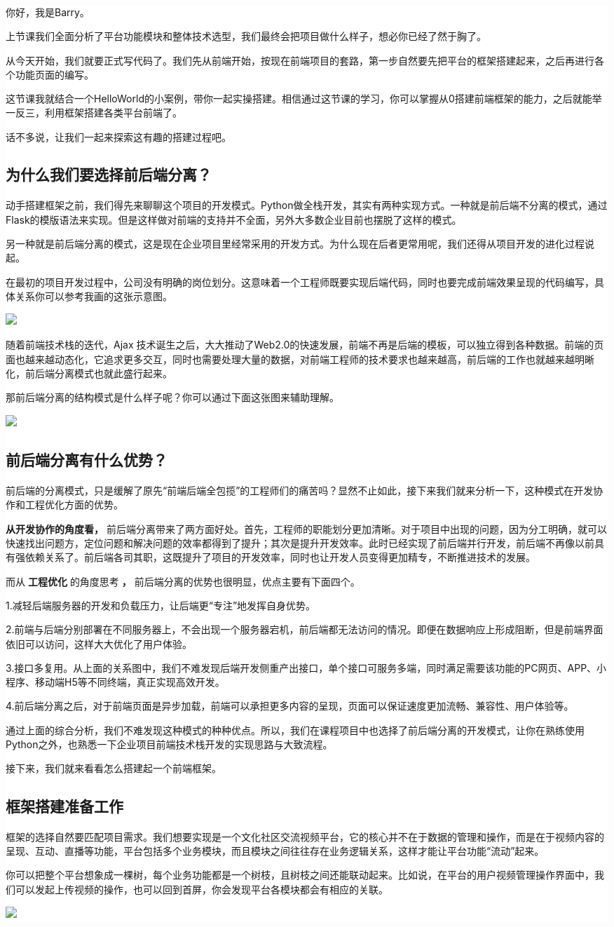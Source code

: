 你好，我是Barry。

上节课我们全面分析了平台功能模块和整体技术选型，我们最终会把项目做什么样子，想必你已经了然于胸了。

从今天开始，我们就要正式写代码了。我们先从前端开始，按现在前端项目的套路，第一步自然要先把平台的框架搭建起来，之后再进行各个功能页面的编写。

这节课我就结合一个HelloWorld的小案例，带你一起实操搭建。相信通过这节课的学习，你可以掌握从0搭建前端框架的能力，之后就能举一反三，利用框架搭建各类平台前端了。

话不多说，让我们一起来探索这有趣的搭建过程吧。

## 为什么我们要选择前后端分离？

动手搭建框架之前，我们得先来聊聊这个项目的开发模式。Python做全栈开发，其实有两种实现方式。一种就是前后端不分离的模式，通过Flask的模版语法来实现。但是这样做对前端的支持并不全面，另外大多数企业目前也摆脱了这样的模式。

另一种就是前后端分离的模式，这是现在企业项目里经常采用的开发方式。为什么现在后者更常用呢，我们还得从项目开发的进化过程说起。

在最初的项目开发过程中，公司没有明确的岗位划分。这意味着一个工程师既要实现后端代码，同时也要完成前端效果呈现的代码编写，具体关系你可以参考我画的这张示意图。

![](https://static001.geekbang.org/resource/image/c3/51/c35c4dfa24bbea4f0e90d50cb6f7c051.jpg?wh=3656x1456)

随着前端技术栈的迭代，Ajax 技术诞生之后，大大推动了Web2.0的快速发展，前端不再是后端的模板，可以独立得到各种数据。前端的页面也越来越动态化，它追求更多交互，同时也需要处理大量的数据，对前端工程师的技术要求也越来越高，前后端的工作也就越来越明晰化，前后端分离模式也就此盛行起来。

那前后端分离的结构模式是什么样子呢？你可以通过下面这张图来辅助理解。

![](https://static001.geekbang.org/resource/image/a6/46/a66bd9cfc2d614a3aa94a0326372dc46.jpg?wh=1920x1279)

## 前后端分离有什么优势？

前后端的分离模式，只是缓解了原先“前端后端全包揽”的工程师们的痛苦吗？显然不止如此，接下来我们就来分析一下，这种模式在开发协作和工程优化方面的优势。

**从开发协作的角度看，** 前后端分离带来了两方面好处。首先，工程师的职能划分更加清晰。对于项目中出现的问题，因为分工明确，就可以快速找出问题方，定位问题和解决问题的效率都得到了提升；其次是提升开发效率。此时已经实现了前后端并行开发，前后端不再像以前具有强依赖关系了。前后端各司其职，这既提升了项目的开发效率，同时也让开发人员变得更加精专，不断推进技术的发展。

而从 **工程优化** 的角度思考 **，** 前后端分离的优势也很明显，优点主要有下面四个。

1.减轻后端服务器的开发和负载压力，让后端更“专注”地发挥自身优势。

2.前端与后端分别部署在不同服务器上，不会出现一个服务器宕机，前后端都无法访问的情况。即便在数据响应上形成阻断，但是前端界面依旧可以访问，这样大大优化了用户体验。

3.接口多复用。从上面的关系图中，我们不难发现后端开发侧重产出接口，单个接口可服务多端，同时满足需要该功能的PC网页、APP、小程序、移动端H5等不同终端，真正实现高效开发。

4.前后端分离之后，对于前端页面是异步加载，前端可以承担更多内容的呈现，页面可以保证速度更加流畅、兼容性、用户体验等。

通过上面的综合分析，我们不难发现这种模式的种种优点。所以，我们在课程项目中也选择了前后端分离的开发模式，让你在熟练使用Python之外，也熟悉一下企业项目前端技术栈开发的实现思路与大致流程。

接下来，我们就来看看怎么搭建起一个前端框架。

## 框架搭建准备工作

框架的选择自然要匹配项目需求。我们想要实现是一个文化社区交流视频平台，它的核心并不在于数据的管理和操作，而是在于视频内容的呈现、互动、直播等功能，平台包括多个业务模块，而且模块之间往往存在业务逻辑关系，这样才能让平台功能“流动”起来。

你可以把整个平台想象成一棵树，每个业务功能都是一个树枝，且树枝之间还能联动起来。比如说，在平台的用户视频管理操作界面中，我们可以发起上传视频的操作，也可以回到首屏，你会发现平台各模块都会有相应的关联。

![](https://static001.geekbang.org/resource/image/a5/bf/a58cea2b563944c5047f2b215bb9cbbf.jpg?wh=2860x1353)

